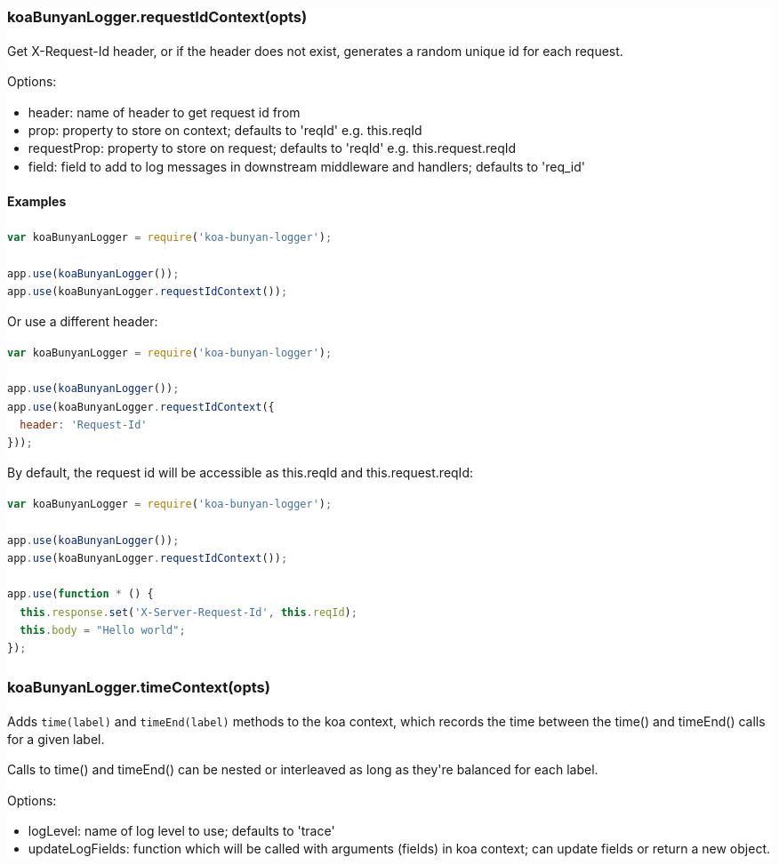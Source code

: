 ### koaBunyanLogger.requestIdContext(opts)

Get X-Request-Id header, or if the header does not exist, generates a random
unique id for each request.

Options:
- header: name of header to get request id from
- prop: property to store on context; defaults to 'reqId' e.g. this.reqId
- requestProp: property to store on request; defaults to 'reqId' e.g. this.request.reqId
- field: field to add to log messages in downstream middleware and handlers;
  defaults to 'req_id'

#### Examples

```js
var koaBunyanLogger = require('koa-bunyan-logger');

app.use(koaBunyanLogger());
app.use(koaBunyanLogger.requestIdContext());
```

Or use a different header:

```js
var koaBunyanLogger = require('koa-bunyan-logger');

app.use(koaBunyanLogger());
app.use(koaBunyanLogger.requestIdContext({
  header: 'Request-Id'
}));
```

By default, the request id will be accessible as this.reqId and this.request.reqId:

```js
var koaBunyanLogger = require('koa-bunyan-logger');

app.use(koaBunyanLogger());
app.use(koaBunyanLogger.requestIdContext());

app.use(function * () {
  this.response.set('X-Server-Request-Id', this.reqId);
  this.body = "Hello world";
});
```

### koaBunyanLogger.timeContext(opts)

Adds `time(label)` and `timeEnd(label)` methods to the koa
context, which records the time between the time() and
timeEnd() calls for a given label.

Calls to time() and timeEnd() can be nested or interleaved
as long as they're balanced for each label.

Options:
- logLevel: name of log level to use; defaults to 'trace'
- updateLogFields: function which will be called with
    arguments (fields) in koa context; can update fields or
    return a new object.
